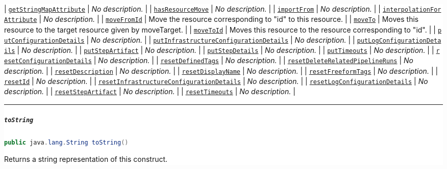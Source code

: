 | <code><a href="#rhizo-co-terraform-provider-oci.datasciencePipeline.DatasciencePipeline.getStringMapAttribute">getStringMapAttribute</a></code> | *No description.* |
| <code><a href="#rhizo-co-terraform-provider-oci.datasciencePipeline.DatasciencePipeline.hasResourceMove">hasResourceMove</a></code> | *No description.* |
| <code><a href="#rhizo-co-terraform-provider-oci.datasciencePipeline.DatasciencePipeline.importFrom">importFrom</a></code> | *No description.* |
| <code><a href="#rhizo-co-terraform-provider-oci.datasciencePipeline.DatasciencePipeline.interpolationForAttribute">interpolationForAttribute</a></code> | *No description.* |
| <code><a href="#rhizo-co-terraform-provider-oci.datasciencePipeline.DatasciencePipeline.moveFromId">moveFromId</a></code> | Move the resource corresponding to "id" to this resource. |
| <code><a href="#rhizo-co-terraform-provider-oci.datasciencePipeline.DatasciencePipeline.moveTo">moveTo</a></code> | Moves this resource to the target resource given by moveTarget. |
| <code><a href="#rhizo-co-terraform-provider-oci.datasciencePipeline.DatasciencePipeline.moveToId">moveToId</a></code> | Moves this resource to the resource corresponding to "id". |
| <code><a href="#rhizo-co-terraform-provider-oci.datasciencePipeline.DatasciencePipeline.putConfigurationDetails">putConfigurationDetails</a></code> | *No description.* |
| <code><a href="#rhizo-co-terraform-provider-oci.datasciencePipeline.DatasciencePipeline.putInfrastructureConfigurationDetails">putInfrastructureConfigurationDetails</a></code> | *No description.* |
| <code><a href="#rhizo-co-terraform-provider-oci.datasciencePipeline.DatasciencePipeline.putLogConfigurationDetails">putLogConfigurationDetails</a></code> | *No description.* |
| <code><a href="#rhizo-co-terraform-provider-oci.datasciencePipeline.DatasciencePipeline.putStepArtifact">putStepArtifact</a></code> | *No description.* |
| <code><a href="#rhizo-co-terraform-provider-oci.datasciencePipeline.DatasciencePipeline.putStepDetails">putStepDetails</a></code> | *No description.* |
| <code><a href="#rhizo-co-terraform-provider-oci.datasciencePipeline.DatasciencePipeline.putTimeouts">putTimeouts</a></code> | *No description.* |
| <code><a href="#rhizo-co-terraform-provider-oci.datasciencePipeline.DatasciencePipeline.resetConfigurationDetails">resetConfigurationDetails</a></code> | *No description.* |
| <code><a href="#rhizo-co-terraform-provider-oci.datasciencePipeline.DatasciencePipeline.resetDefinedTags">resetDefinedTags</a></code> | *No description.* |
| <code><a href="#rhizo-co-terraform-provider-oci.datasciencePipeline.DatasciencePipeline.resetDeleteRelatedPipelineRuns">resetDeleteRelatedPipelineRuns</a></code> | *No description.* |
| <code><a href="#rhizo-co-terraform-provider-oci.datasciencePipeline.DatasciencePipeline.resetDescription">resetDescription</a></code> | *No description.* |
| <code><a href="#rhizo-co-terraform-provider-oci.datasciencePipeline.DatasciencePipeline.resetDisplayName">resetDisplayName</a></code> | *No description.* |
| <code><a href="#rhizo-co-terraform-provider-oci.datasciencePipeline.DatasciencePipeline.resetFreeformTags">resetFreeformTags</a></code> | *No description.* |
| <code><a href="#rhizo-co-terraform-provider-oci.datasciencePipeline.DatasciencePipeline.resetId">resetId</a></code> | *No description.* |
| <code><a href="#rhizo-co-terraform-provider-oci.datasciencePipeline.DatasciencePipeline.resetInfrastructureConfigurationDetails">resetInfrastructureConfigurationDetails</a></code> | *No description.* |
| <code><a href="#rhizo-co-terraform-provider-oci.datasciencePipeline.DatasciencePipeline.resetLogConfigurationDetails">resetLogConfigurationDetails</a></code> | *No description.* |
| <code><a href="#rhizo-co-terraform-provider-oci.datasciencePipeline.DatasciencePipeline.resetStepArtifact">resetStepArtifact</a></code> | *No description.* |
| <code><a href="#rhizo-co-terraform-provider-oci.datasciencePipeline.DatasciencePipeline.resetTimeouts">resetTimeouts</a></code> | *No description.* |

---

##### `toString` <a name="toString" id="rhizo-co-terraform-provider-oci.datasciencePipeline.DatasciencePipeline.toString"></a>

```java
public java.lang.String toString()
```

Returns a string representation of this construct.
